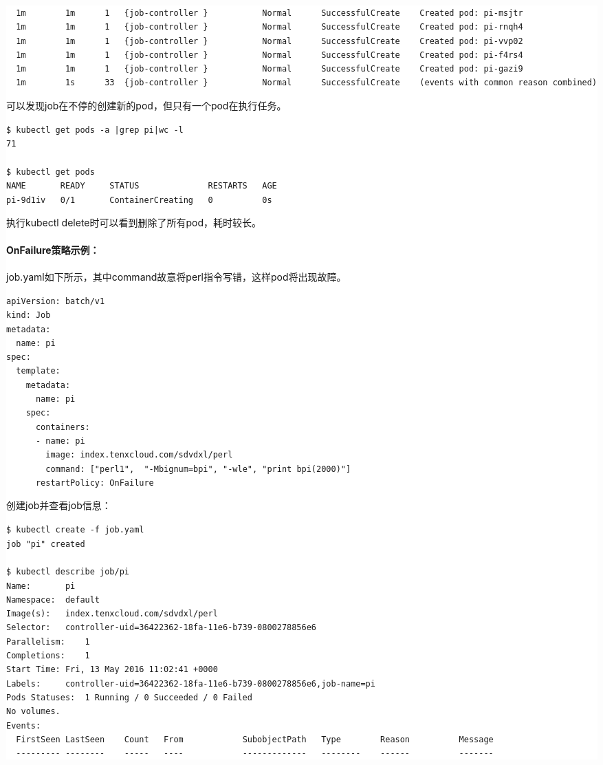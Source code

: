 ```
  1m        1m      1   {job-controller }           Normal      SuccessfulCreate    Created pod: pi-msjtr
  1m        1m      1   {job-controller }           Normal      SuccessfulCreate    Created pod: pi-rnqh4
  1m        1m      1   {job-controller }           Normal      SuccessfulCreate    Created pod: pi-vvp02
  1m        1m      1   {job-controller }           Normal      SuccessfulCreate    Created pod: pi-f4rs4
  1m        1m      1   {job-controller }           Normal      SuccessfulCreate    Created pod: pi-gazi9
  1m        1s      33  {job-controller }           Normal      SuccessfulCreate    (events with common reason combined)
```

可以发现job在不停的创建新的pod，但只有一个pod在执行任务。

```
$ kubectl get pods -a |grep pi|wc -l
71

$ kubectl get pods
NAME       READY     STATUS              RESTARTS   AGE
pi-9d1iv   0/1       ContainerCreating   0          0s
```

执行kubectl delete时可以看到删除了所有pod，耗时较长。

#### OnFailure策略示例：
job.yaml如下所示，其中command故意将perl指令写错，这样pod将出现故障。
```
apiVersion: batch/v1
kind: Job
metadata:
  name: pi
spec:
  template:
    metadata:
      name: pi
    spec:
      containers:
      - name: pi
        image: index.tenxcloud.com/sdvdxl/perl
        command: ["perl1",  "-Mbignum=bpi", "-wle", "print bpi(2000)"]
      restartPolicy: OnFailure
```

创建job并查看job信息：
```
$ kubectl create -f job.yaml
job "pi" created

$ kubectl describe job/pi
Name:       pi
Namespace:  default
Image(s):   index.tenxcloud.com/sdvdxl/perl
Selector:   controller-uid=36422362-18fa-11e6-b739-0800278856e6
Parallelism:    1
Completions:    1
Start Time: Fri, 13 May 2016 11:02:41 +0000
Labels:     controller-uid=36422362-18fa-11e6-b739-0800278856e6,job-name=pi
Pods Statuses:  1 Running / 0 Succeeded / 0 Failed
No volumes.
Events:
  FirstSeen LastSeen    Count   From            SubobjectPath   Type        Reason          Message
  --------- --------    -----   ----            -------------   --------    ------          -------
```